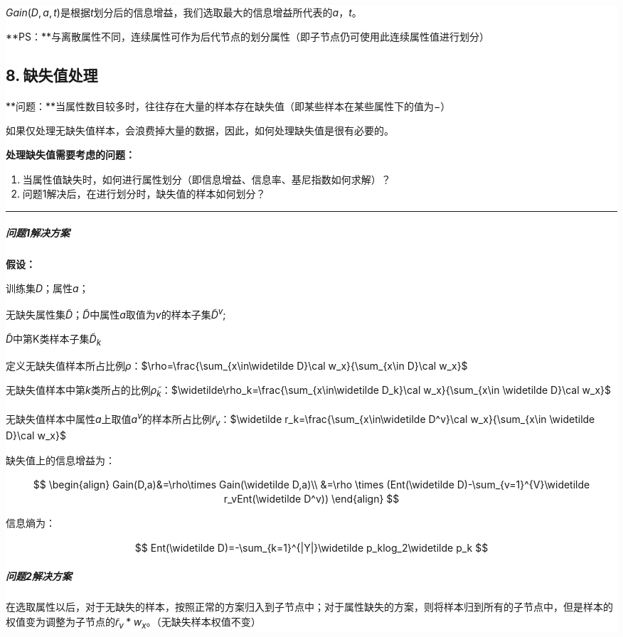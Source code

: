
$Gain(D,a,t)$是根据$t$划分后的信息增益，我们选取最大的信息增益所代表的$a，t$。

**PS：**与离散属性不同，连续属性可作为后代节点的划分属性（即子节点仍可使用此连续属性值进行划分）



## 8. 缺失值处理

**问题：**当属性数目较多时，往往存在大量的样本存在缺失值（即某些样本在某些属性下的值为$-$）

如果仅处理无缺失值样本，会浪费掉大量的数据，因此，如何处理缺失值是很有必要的。

**处理缺失值需要考虑的问题：**

1. 当属性值缺失时，如何进行属性划分（即信息增益、信息率、基尼指数如何求解）？
2. 问题1解决后，在进行划分时，缺失值的样本如何划分？

---

##### 问题1解决方案

**假设：**

训练集$D$；属性$a$；

无缺失属性集$\widetilde D$；$\widetilde D$中属性$a$取值为$v$的样本子集$\widetilde D^v$;

$\widetilde D$中第K类样本子集$\widetilde D_k$

定义无缺失值样本所占比例$\rho$：$\rho=\frac{\sum_{x\in\widetilde D}\cal w_x}{\sum_{x\in D}\cal w_x}$

无缺失值样本中第$k$类所占的比例$\widetilde\rho_k$：$\widetilde\rho_k=\frac{\sum_{x\in\widetilde D_k}\cal w_x}{\sum_{x\in \widetilde D}\cal w_x}$

无缺失值样本中属性$a$上取值$a^v$的样本所占比例$\widetilde r_v$：$\widetilde r_k=\frac{\sum_{x\in\widetilde D^v}\cal w_x}{\sum_{x\in \widetilde D}\cal w_x}$

缺失值上的信息增益为：


$$
\begin{align}
Gain(D,a)&=\rho\times Gain(\widetilde D,a)\\
&=\rho \times (Ent(\widetilde D)-\sum_{v=1}^{V}\widetilde r_vEnt(\widetilde D^v))
\end{align}
$$


信息熵为：


$$
Ent(\widetilde D)=-\sum_{k=1}^{|Y|}\widetilde p_klog_2\widetilde p_k
$$


##### 问题2解决方案

在选取属性以后，对于无缺失的样本，按照正常的方案归入到子节点中；对于属性缺失的方案，则将样本归到所有的子节点中，但是样本的权值变为调整为子节点的$\widetilde r_v*w_x$。（无缺失样本权值不变）
